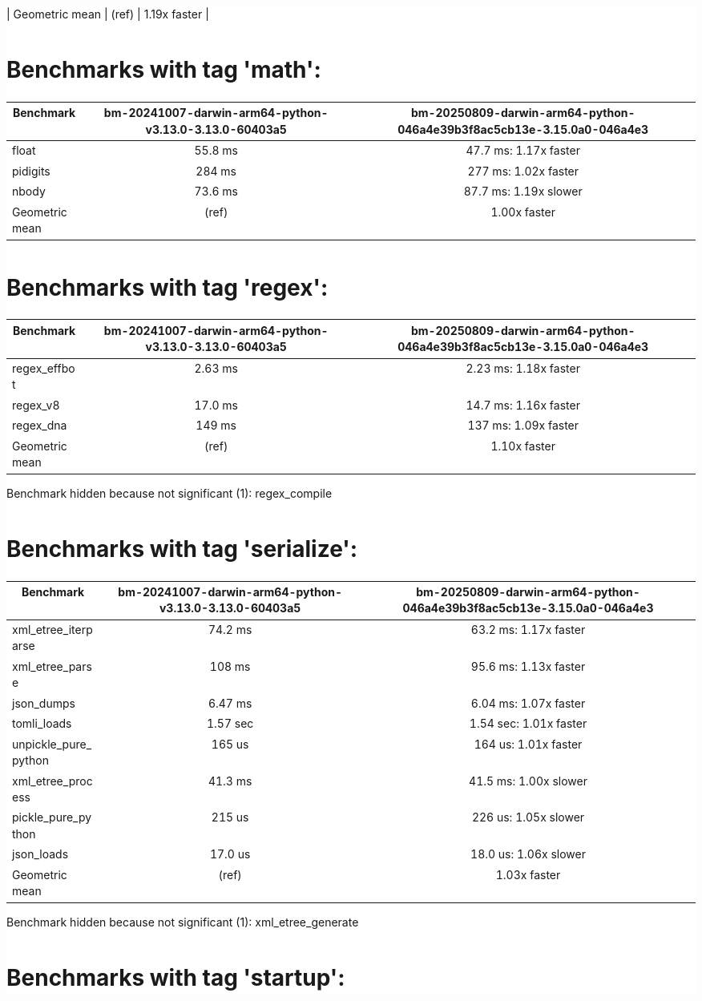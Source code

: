 | Geometric mean                   | (ref)                                                  | 1.19x faster                                                          |

Benchmarks with tag 'math':
===========================

| Benchmark      | bm-20241007-darwin-arm64-python-v3.13.0-3.13.0-60403a5 | bm-20250809-darwin-arm64-python-046a4e39b3f8ac5cb13e-3.15.0a0-046a4e3 |
|----------------|:------------------------------------------------------:|:---------------------------------------------------------------------:|
| float          | 55.8 ms                                                | 47.7 ms: 1.17x faster                                                 |
| pidigits       | 284 ms                                                 | 277 ms: 1.02x faster                                                  |
| nbody          | 73.6 ms                                                | 87.7 ms: 1.19x slower                                                 |
| Geometric mean | (ref)                                                  | 1.00x faster                                                          |

Benchmarks with tag 'regex':
============================

| Benchmark      | bm-20241007-darwin-arm64-python-v3.13.0-3.13.0-60403a5 | bm-20250809-darwin-arm64-python-046a4e39b3f8ac5cb13e-3.15.0a0-046a4e3 |
|----------------|:------------------------------------------------------:|:---------------------------------------------------------------------:|
| regex_effbot   | 2.63 ms                                                | 2.23 ms: 1.18x faster                                                 |
| regex_v8       | 17.0 ms                                                | 14.7 ms: 1.16x faster                                                 |
| regex_dna      | 149 ms                                                 | 137 ms: 1.09x faster                                                  |
| Geometric mean | (ref)                                                  | 1.10x faster                                                          |

Benchmark hidden because not significant (1): regex_compile

Benchmarks with tag 'serialize':
================================

| Benchmark            | bm-20241007-darwin-arm64-python-v3.13.0-3.13.0-60403a5 | bm-20250809-darwin-arm64-python-046a4e39b3f8ac5cb13e-3.15.0a0-046a4e3 |
|----------------------|:------------------------------------------------------:|:---------------------------------------------------------------------:|
| xml_etree_iterparse  | 74.2 ms                                                | 63.2 ms: 1.17x faster                                                 |
| xml_etree_parse      | 108 ms                                                 | 95.6 ms: 1.13x faster                                                 |
| json_dumps           | 6.47 ms                                                | 6.04 ms: 1.07x faster                                                 |
| tomli_loads          | 1.57 sec                                               | 1.54 sec: 1.01x faster                                                |
| unpickle_pure_python | 165 us                                                 | 164 us: 1.01x faster                                                  |
| xml_etree_process    | 41.3 ms                                                | 41.5 ms: 1.00x slower                                                 |
| pickle_pure_python   | 215 us                                                 | 226 us: 1.05x slower                                                  |
| json_loads           | 17.0 us                                                | 18.0 us: 1.06x slower                                                 |
| Geometric mean       | (ref)                                                  | 1.03x faster                                                          |

Benchmark hidden because not significant (1): xml_etree_generate

Benchmarks with tag 'startup':
==============================
